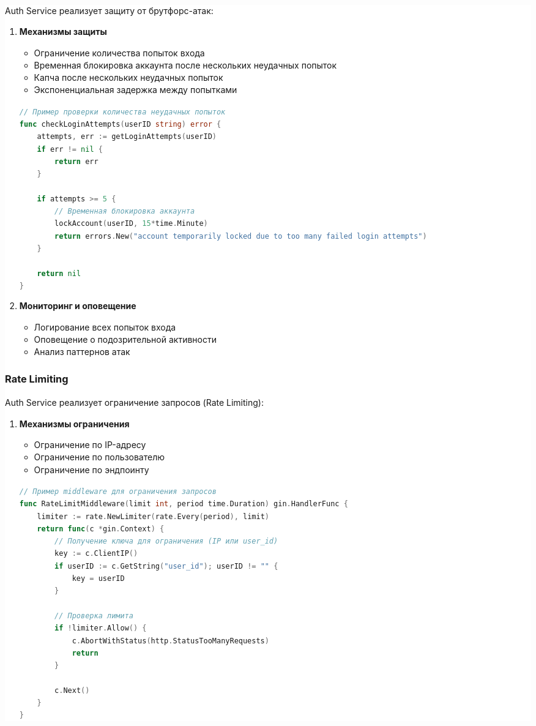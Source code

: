 Auth Service реализует защиту от брутфорс-атак:

1. **Механизмы защиты**
   - Ограничение количества попыток входа
   - Временная блокировка аккаунта после нескольких неудачных попыток
   - Капча после нескольких неудачных попыток
   - Экспоненциальная задержка между попытками

   ```go
   // Пример проверки количества неудачных попыток
   func checkLoginAttempts(userID string) error {
       attempts, err := getLoginAttempts(userID)
       if err != nil {
           return err
       }
       
       if attempts >= 5 {
           // Временная блокировка аккаунта
           lockAccount(userID, 15*time.Minute)
           return errors.New("account temporarily locked due to too many failed login attempts")
       }
       
       return nil
   }
   ```

2. **Мониторинг и оповещение**
   - Логирование всех попыток входа
   - Оповещение о подозрительной активности
   - Анализ паттернов атак

### Rate Limiting

Auth Service реализует ограничение запросов (Rate Limiting):

1. **Механизмы ограничения**
   - Ограничение по IP-адресу
   - Ограничение по пользователю
   - Ограничение по эндпоинту

   ```go
   // Пример middleware для ограничения запросов
   func RateLimitMiddleware(limit int, period time.Duration) gin.HandlerFunc {
       limiter := rate.NewLimiter(rate.Every(period), limit)
       return func(c *gin.Context) {
           // Получение ключа для ограничения (IP или user_id)
           key := c.ClientIP()
           if userID := c.GetString("user_id"); userID != "" {
               key = userID
           }
           
           // Проверка лимита
           if !limiter.Allow() {
               c.AbortWithStatus(http.StatusTooManyRequests)
               return
           }
           
           c.Next()
       }
   }
   ```
